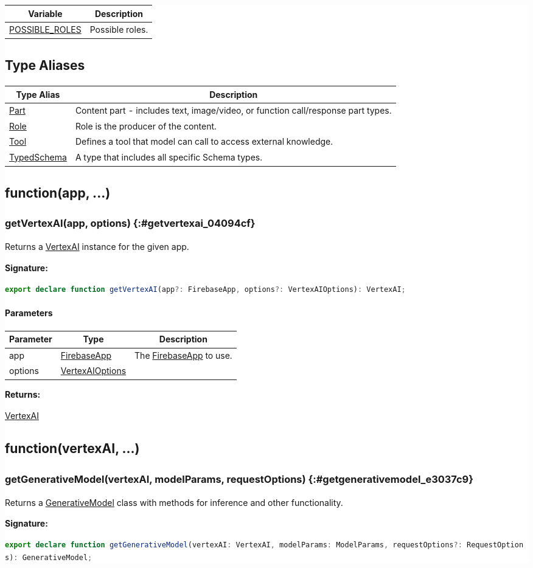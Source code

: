 |  Variable | Description |
|  --- | --- |
|  [POSSIBLE\_ROLES](./vertexai-preview.md#possible_roles) | Possible roles. |

## Type Aliases

|  Type Alias | Description |
|  --- | --- |
|  [Part](./vertexai-preview.md#part) | Content part - includes text, image/video, or function call/response part types. |
|  [Role](./vertexai-preview.md#role) | Role is the producer of the content. |
|  [Tool](./vertexai-preview.md#tool) | Defines a tool that model can call to access external knowledge. |
|  [TypedSchema](./vertexai-preview.md#typedschema) | A type that includes all specific Schema types. |

## function(app, ...)

### getVertexAI(app, options) {:#getvertexai_04094cf}

Returns a [VertexAI](./vertexai-preview.vertexai.md#vertexai_interface) instance for the given app.

<b>Signature:</b>

```typescript
export declare function getVertexAI(app?: FirebaseApp, options?: VertexAIOptions): VertexAI;
```

#### Parameters

|  Parameter | Type | Description |
|  --- | --- | --- |
|  app | [FirebaseApp](./app.firebaseapp.md#firebaseapp_interface) | The [FirebaseApp](./app.firebaseapp.md#firebaseapp_interface) to use. |
|  options | [VertexAIOptions](./vertexai-preview.vertexaioptions.md#vertexaioptions_interface) |  |

<b>Returns:</b>

[VertexAI](./vertexai-preview.vertexai.md#vertexai_interface)

## function(vertexAI, ...)

### getGenerativeModel(vertexAI, modelParams, requestOptions) {:#getgenerativemodel_e3037c9}

Returns a [GenerativeModel](./vertexai-preview.generativemodel.md#generativemodel_class) class with methods for inference and other functionality.

<b>Signature:</b>

```typescript
export declare function getGenerativeModel(vertexAI: VertexAI, modelParams: ModelParams, requestOptions?: RequestOptions): GenerativeModel;
```
